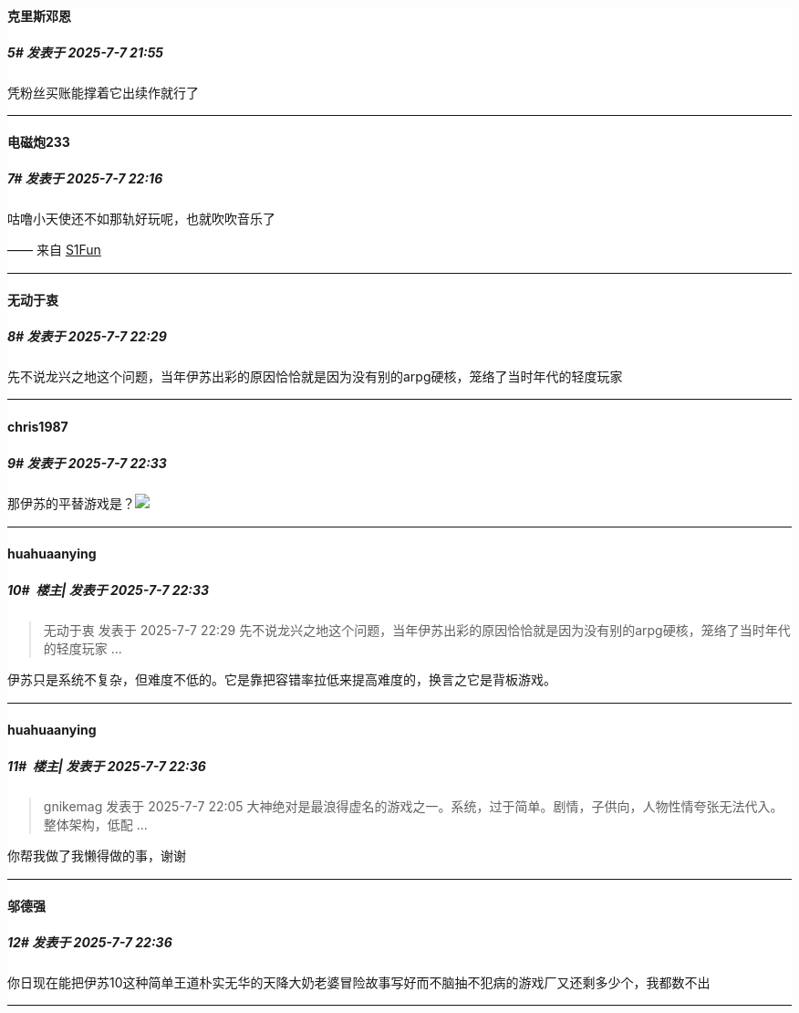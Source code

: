 ####  克里斯邓恩  
##### 5#       发表于 2025-7-7 21:55

凭粉丝买账能撑着它出续作就行了

*****

####  电磁炮233  
##### 7#       发表于 2025-7-7 22:16

咕噜小天使还不如那轨好玩呢，也就吹吹音乐了

—— 来自 [S1Fun](https://s1fun.koalcat.com)

*****

####  无动于衷  
##### 8#       发表于 2025-7-7 22:29

先不说龙兴之地这个问题，当年伊苏出彩的原因恰恰就是因为没有别的arpg硬核，笼络了当时年代的轻度玩家

*****

####  chris1987  
##### 9#       发表于 2025-7-7 22:33

那伊苏的平替游戏是？<img src="https://static.stage1st.com/image/smiley/face2017/018.png" referrerpolicy="no-referrer">

*****

####  huahuaanying  
##### 10#         楼主| 发表于 2025-7-7 22:33

<blockquote>无动于衷 发表于 2025-7-7 22:29
先不说龙兴之地这个问题，当年伊苏出彩的原因恰恰就是因为没有别的arpg硬核，笼络了当时年代的轻度玩家 ...</blockquote>
伊苏只是系统不复杂，但难度不低的。它是靠把容错率拉低来提高难度的，换言之它是背板游戏。

*****

####  huahuaanying  
##### 11#         楼主| 发表于 2025-7-7 22:36

<blockquote>gnikemag 发表于 2025-7-7 22:05
大神绝对是最浪得虚名的游戏之一。系统，过于简单。剧情，子供向，人物性情夸张无法代入。 整体架构，低配 ...</blockquote>
你帮我做了我懒得做的事，谢谢

*****

####  邬德强  
##### 12#       发表于 2025-7-7 22:36

你日现在能把伊苏10这种简单王道朴实无华的天降大奶老婆冒险故事写好而不脑抽不犯病的游戏厂又还剩多少个，我都数不出

*****
